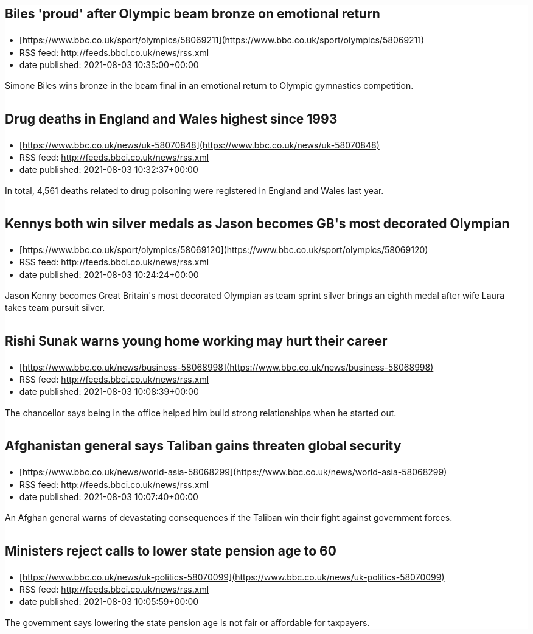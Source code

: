 ## Biles 'proud' after Olympic beam bronze on emotional return
 - [https://www.bbc.co.uk/sport/olympics/58069211](https://www.bbc.co.uk/sport/olympics/58069211)
 - RSS feed: http://feeds.bbci.co.uk/news/rss.xml
 - date published: 2021-08-03 10:35:00+00:00

Simone Biles wins bronze in the beam final in an emotional return to Olympic gymnastics competition.

## Drug deaths in England and Wales highest since 1993
 - [https://www.bbc.co.uk/news/uk-58070848](https://www.bbc.co.uk/news/uk-58070848)
 - RSS feed: http://feeds.bbci.co.uk/news/rss.xml
 - date published: 2021-08-03 10:32:37+00:00

In total, 4,561 deaths related to drug poisoning were registered in England and Wales last year.

## Kennys both win silver medals as Jason becomes GB's most decorated Olympian
 - [https://www.bbc.co.uk/sport/olympics/58069120](https://www.bbc.co.uk/sport/olympics/58069120)
 - RSS feed: http://feeds.bbci.co.uk/news/rss.xml
 - date published: 2021-08-03 10:24:24+00:00

Jason Kenny becomes Great Britain's most decorated Olympian as team sprint silver brings an eighth medal after wife Laura takes team pursuit silver.

## Rishi Sunak warns young home working may hurt their career
 - [https://www.bbc.co.uk/news/business-58068998](https://www.bbc.co.uk/news/business-58068998)
 - RSS feed: http://feeds.bbci.co.uk/news/rss.xml
 - date published: 2021-08-03 10:08:39+00:00

The chancellor says being in the office helped him build strong relationships when he started out.

## Afghanistan general says Taliban gains threaten global security
 - [https://www.bbc.co.uk/news/world-asia-58068299](https://www.bbc.co.uk/news/world-asia-58068299)
 - RSS feed: http://feeds.bbci.co.uk/news/rss.xml
 - date published: 2021-08-03 10:07:40+00:00

An Afghan general warns of devastating consequences if the Taliban win their fight against government forces.

## Ministers reject calls to lower state pension age to 60
 - [https://www.bbc.co.uk/news/uk-politics-58070099](https://www.bbc.co.uk/news/uk-politics-58070099)
 - RSS feed: http://feeds.bbci.co.uk/news/rss.xml
 - date published: 2021-08-03 10:05:59+00:00

The government says lowering the state pension age is not fair or affordable for taxpayers.
